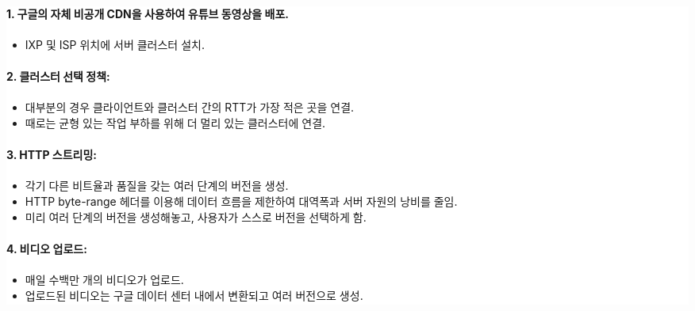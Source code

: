 #### 1. 구글의 자체 비공개 CDN을 사용하여 유튜브 동영상을 배포.
- IXP 및 ISP 위치에 서버 클러스터 설치.

#### 2. 클러스터 선택 정책:
- 대부분의 경우 클라이언트와 클러스터 간의 RTT가 가장 적은 곳을 연결.
- 때로는 균형 있는 작업 부하를 위해 더 멀리 있는 클러스터에 연결.

#### 3. HTTP 스트리밍:
- 각기 다른 비트율과 품질을 갖는 여러 단계의 버전을 생성.
- HTTP byte-range 헤더를 이용해 데이터 흐름을 제한하여 대역폭과 서버 자원의 낭비를 줄임.
- 미리 여러 단계의 버전을 생성해놓고, 사용자가 스스로 버전을 선택하게 함.

#### 4. 비디오 업로드:
- 매일 수백만 개의 비디오가 업로드.
- 업로드된 비디오는 구글 데이터 센터 내에서 변환되고 여러 버전으로 생성.
